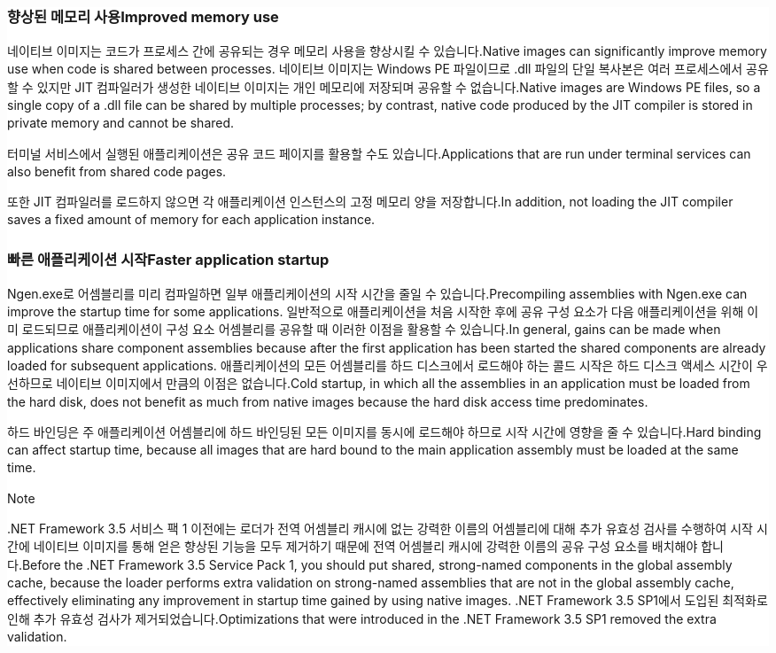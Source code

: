 ### <a name="improved-memory-use"></a><span data-ttu-id="5708d-252">향상된 메모리 사용</span><span class="sxs-lookup"><span data-stu-id="5708d-252">Improved memory use</span></span>

<span data-ttu-id="5708d-253">네이티브 이미지는 코드가 프로세스 간에 공유되는 경우 메모리 사용을 향상시킬 수 있습니다.</span><span class="sxs-lookup"><span data-stu-id="5708d-253">Native images can significantly improve memory use when code is shared between processes.</span></span> <span data-ttu-id="5708d-254">네이티브 이미지는 Windows PE 파일이므로 .dll 파일의 단일 복사본은 여러 프로세스에서 공유할 수 있지만 JIT 컴파일러가 생성한 네이티브 이미지는 개인 메모리에 저장되며 공유할 수 없습니다.</span><span class="sxs-lookup"><span data-stu-id="5708d-254">Native images are Windows PE files, so a single copy of a .dll file can be shared by multiple processes; by contrast, native code produced by the JIT compiler is stored in private memory and cannot be shared.</span></span>

<span data-ttu-id="5708d-255">터미널 서비스에서 실행된 애플리케이션은 공유 코드 페이지를 활용할 수도 있습니다.</span><span class="sxs-lookup"><span data-stu-id="5708d-255">Applications that are run under terminal services can also benefit from shared code pages.</span></span>

<span data-ttu-id="5708d-256">또한 JIT 컴파일러를 로드하지 않으면 각 애플리케이션 인스턴스의 고정 메모리 양을 저장합니다.</span><span class="sxs-lookup"><span data-stu-id="5708d-256">In addition, not loading the JIT compiler saves a fixed amount of memory for each application instance.</span></span>

<a name="Startup"></a>

### <a name="faster-application-startup"></a><span data-ttu-id="5708d-257">빠른 애플리케이션 시작</span><span class="sxs-lookup"><span data-stu-id="5708d-257">Faster application startup</span></span>

<span data-ttu-id="5708d-258">Ngen.exe로 어셈블리를 미리 컴파일하면 일부 애플리케이션의 시작 시간을 줄일 수 있습니다.</span><span class="sxs-lookup"><span data-stu-id="5708d-258">Precompiling assemblies with Ngen.exe can improve the startup time for some applications.</span></span> <span data-ttu-id="5708d-259">일반적으로 애플리케이션을 처음 시작한 후에 공유 구성 요소가 다음 애플리케이션을 위해 이미 로드되므로 애플리케이션이 구성 요소 어셈블리를 공유할 때 이러한 이점을 활용할 수 있습니다.</span><span class="sxs-lookup"><span data-stu-id="5708d-259">In general, gains can be made when applications share component assemblies because after the first application has been started the shared components are already loaded for subsequent applications.</span></span> <span data-ttu-id="5708d-260">애플리케이션의 모든 어셈블리를 하드 디스크에서 로드해야 하는 콜드 시작은 하드 디스크 액세스 시간이 우선하므로 네이티브 이미지에서 만큼의 이점은 없습니다.</span><span class="sxs-lookup"><span data-stu-id="5708d-260">Cold startup, in which all the assemblies in an application must be loaded from the hard disk, does not benefit as much from native images because the hard disk access time predominates.</span></span>

<span data-ttu-id="5708d-261">하드 바인딩은 주 애플리케이션 어셈블리에 하드 바인딩된 모든 이미지를 동시에 로드해야 하므로 시작 시간에 영향을 줄 수 있습니다.</span><span class="sxs-lookup"><span data-stu-id="5708d-261">Hard binding can affect startup time, because all images that are hard bound to the main application assembly must be loaded at the same time.</span></span>

> [!NOTE]
> <span data-ttu-id="5708d-262">.NET Framework 3.5 서비스 팩 1 이전에는 로더가 전역 어셈블리 캐시에 없는 강력한 이름의 어셈블리에 대해 추가 유효성 검사를 수행하여 시작 시간에 네이티브 이미지를 통해 얻은 향상된 기능을 모두 제거하기 때문에 전역 어셈블리 캐시에 강력한 이름의 공유 구성 요소를 배치해야 합니다.</span><span class="sxs-lookup"><span data-stu-id="5708d-262">Before the .NET Framework 3.5 Service Pack 1, you should put shared, strong-named components in the global assembly cache, because the loader performs extra validation on strong-named assemblies that are not in the global assembly cache, effectively eliminating any improvement in startup time gained by using native images.</span></span> <span data-ttu-id="5708d-263">.NET Framework 3.5 SP1에서 도입된 최적화로 인해 추가 유효성 검사가 제거되었습니다.</span><span class="sxs-lookup"><span data-stu-id="5708d-263">Optimizations that were introduced in the .NET Framework 3.5 SP1 removed the extra validation.</span></span>
